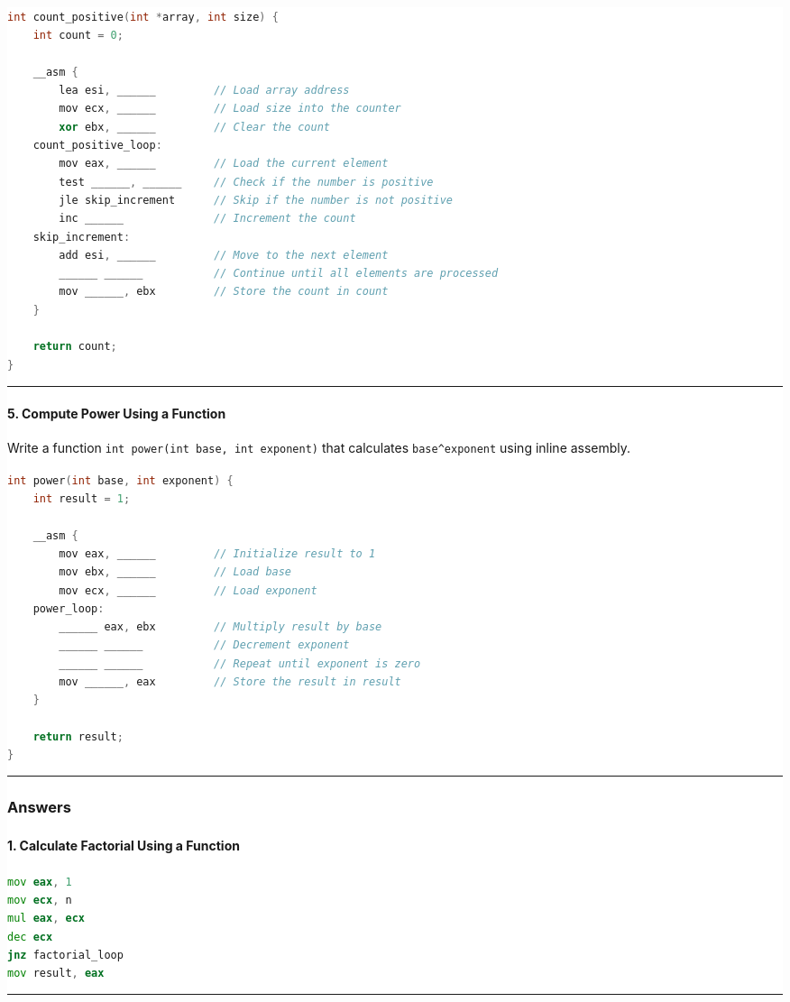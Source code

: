 ```c++
int count_positive(int *array, int size) {
    int count = 0;

    __asm {
        lea esi, ______         // Load array address
        mov ecx, ______         // Load size into the counter
        xor ebx, ______         // Clear the count
    count_positive_loop:
        mov eax, ______         // Load the current element
        test ______, ______     // Check if the number is positive
        jle skip_increment      // Skip if the number is not positive
        inc ______              // Increment the count
    skip_increment:
        add esi, ______         // Move to the next element
        ______ ______           // Continue until all elements are processed
        mov ______, ebx         // Store the count in count
    }

    return count;
}
```

---

#### **5. Compute Power Using a Function**
Write a function `int power(int base, int exponent)` that calculates `base^exponent` using inline assembly.

```c++
int power(int base, int exponent) {
    int result = 1;

    __asm {
        mov eax, ______         // Initialize result to 1
        mov ebx, ______         // Load base
        mov ecx, ______         // Load exponent
    power_loop:
        ______ eax, ebx         // Multiply result by base
        ______ ______           // Decrement exponent
        ______ ______           // Repeat until exponent is zero
        mov ______, eax         // Store the result in result
    }

    return result;
}
```

---

### **Answers**

#### **1. Calculate Factorial Using a Function**
```asm
mov eax, 1
mov ecx, n
mul eax, ecx
dec ecx
jnz factorial_loop
mov result, eax
```

---